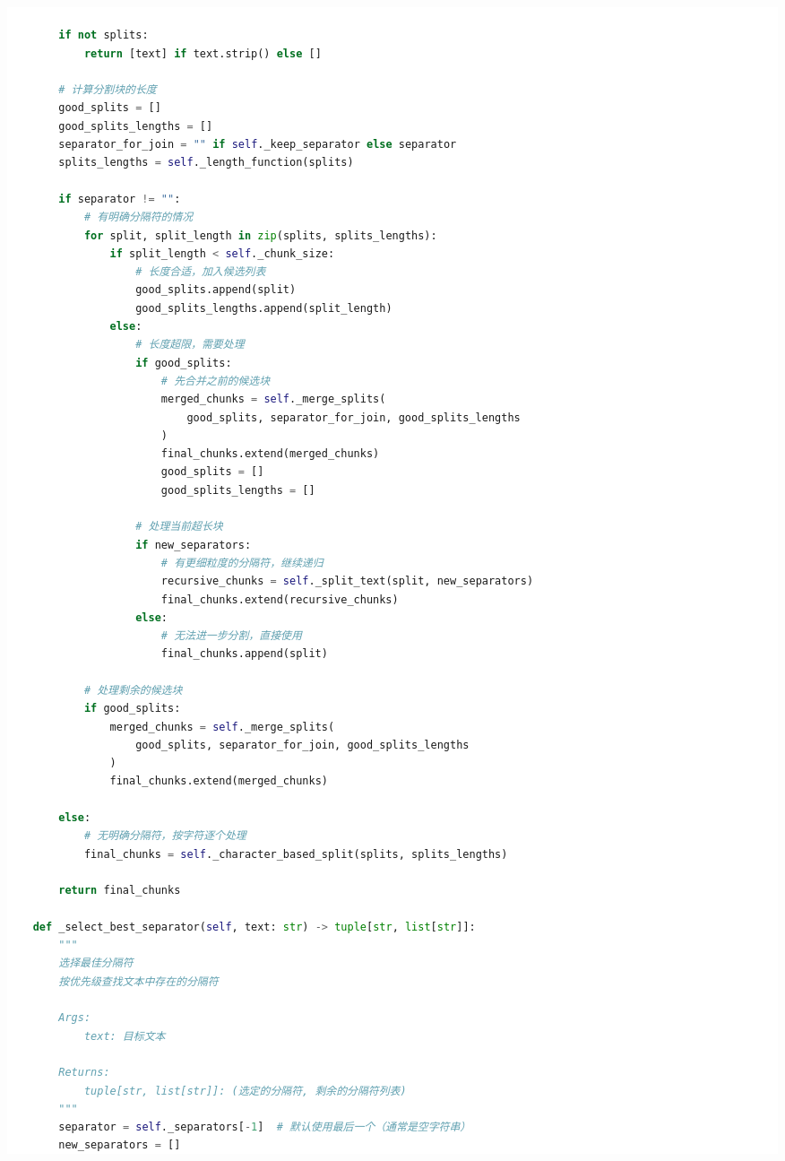 ```python
        
        if not splits:
            return [text] if text.strip() else []
        
        # 计算分割块的长度
        good_splits = []
        good_splits_lengths = []
        separator_for_join = "" if self._keep_separator else separator
        splits_lengths = self._length_function(splits)
        
        if separator != "":
            # 有明确分隔符的情况
            for split, split_length in zip(splits, splits_lengths):
                if split_length < self._chunk_size:
                    # 长度合适，加入候选列表
                    good_splits.append(split)
                    good_splits_lengths.append(split_length)
                else:
                    # 长度超限，需要处理
                    if good_splits:
                        # 先合并之前的候选块
                        merged_chunks = self._merge_splits(
                            good_splits, separator_for_join, good_splits_lengths
                        )
                        final_chunks.extend(merged_chunks)
                        good_splits = []
                        good_splits_lengths = []
                    
                    # 处理当前超长块
                    if new_separators:
                        # 有更细粒度的分隔符，继续递归
                        recursive_chunks = self._split_text(split, new_separators)
                        final_chunks.extend(recursive_chunks)
                    else:
                        # 无法进一步分割，直接使用
                        final_chunks.append(split)
            
            # 处理剩余的候选块
            if good_splits:
                merged_chunks = self._merge_splits(
                    good_splits, separator_for_join, good_splits_lengths
                )
                final_chunks.extend(merged_chunks)
        
        else:
            # 无明确分隔符，按字符逐个处理
            final_chunks = self._character_based_split(splits, splits_lengths)
        
        return final_chunks

    def _select_best_separator(self, text: str) -> tuple[str, list[str]]:
        """
        选择最佳分隔符
        按优先级查找文本中存在的分隔符
        
        Args:
            text: 目标文本
            
        Returns:
            tuple[str, list[str]]: (选定的分隔符, 剩余的分隔符列表)
        """
        separator = self._separators[-1]  # 默认使用最后一个（通常是空字符串）
        new_separators = []
```